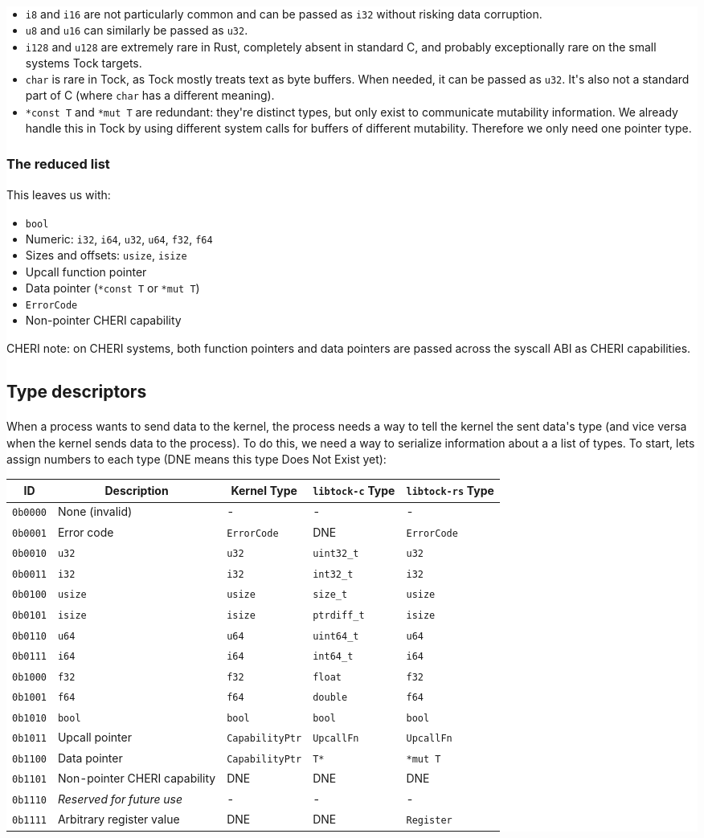 * `i8` and `i16` are not particularly common and can be passed as `i32` without
  risking data corruption.
* `u8` and `u16` can similarly be passed as `u32`.
* `i128` and `u128` are extremely rare in Rust, completely absent in standard C,
  and probably exceptionally rare on the small systems Tock targets.
* `char` is rare in Tock, as Tock mostly treats text as byte buffers. When
  needed, it can be passed as `u32`. It's also not a standard part of C (where
  `char` has a different meaning).
* `*const T` and `*mut T` are redundant: they're distinct types, but only exist
  to communicate mutability information. We already handle this in Tock by using
  different system calls for buffers of different mutability. Therefore we only
  need one pointer type.

### The reduced list

This leaves us with:

* `bool`
* Numeric: `i32`, `i64`, `u32`, `u64`, `f32`, `f64`
* Sizes and offsets: `usize`, `isize`
* Upcall function pointer
* Data pointer (`*const T` or `*mut T`)
* `ErrorCode`
* Non-pointer CHERI capability

CHERI note: on CHERI systems, both function pointers and data pointers are
passed across the syscall ABI as CHERI capabilities.

## Type descriptors

When a process wants to send data to the kernel, the process needs a way to tell
the kernel the sent data's type (and vice versa when the kernel sends data to
the process). To do this, we need a way to serialize information about a a list
of types. To start, lets assign numbers to each type (DNE means this type Does
Not Exist yet):

| ID       | Description                  | Kernel Type     | `libtock-c` Type | `libtock-rs` Type |
| -------- | ---------------------------- | --------------- | ---------------- | ----------------- |
| `0b0000` | None (invalid)               | -               | -                | -                 |
| `0b0001` | Error code                   | `ErrorCode`     | DNE              | `ErrorCode`       |
| `0b0010` | `u32`                        | `u32`           | `uint32_t`       | `u32`             |
| `0b0011` | `i32`                        | `i32`           | `int32_t`        | `i32`             |
| `0b0100` | `usize`                      | `usize`         | `size_t`         | `usize`           |
| `0b0101` | `isize`                      | `isize`         | `ptrdiff_t`      | `isize`           |
| `0b0110` | `u64`                        | `u64`           | `uint64_t`       | `u64`             |
| `0b0111` | `i64`                        | `i64`           | `int64_t`        | `i64`             |
| `0b1000` | `f32`                        | `f32`           | `float`          | `f32`             |
| `0b1001` | `f64`                        | `f64`           | `double`         | `f64`             |
| `0b1010` | `bool`                       | `bool`          | `bool`           | `bool`            |
| `0b1011` | Upcall pointer               | `CapabilityPtr` | `UpcallFn`       | `UpcallFn`        |
| `0b1100` | Data pointer                 | `CapabilityPtr` | `T*`             | `*mut T`          |
| `0b1101` | Non-pointer CHERI capability | DNE             | DNE              | DNE               |
| `0b1110` | *Reserved for future use*    | -               | -                | -                 |
| `0b1111` | Arbitrary register value     | DNE             | DNE              | `Register`        |